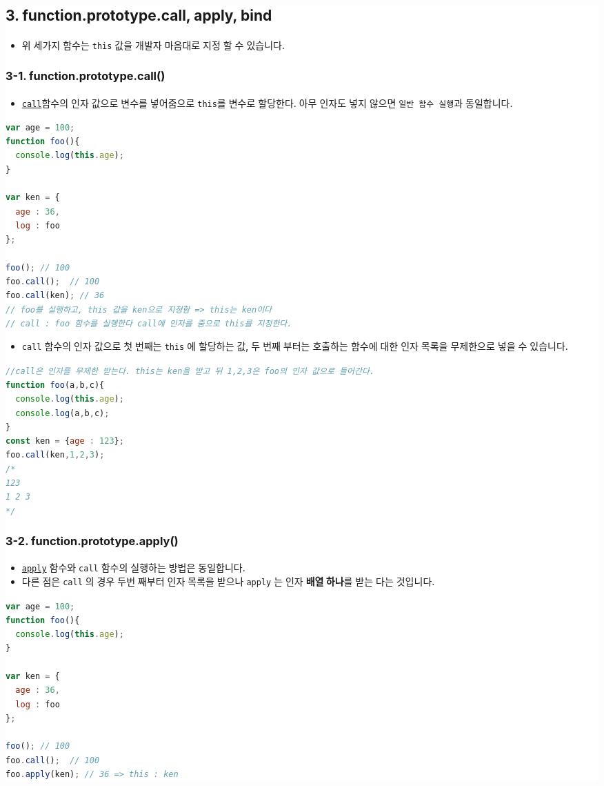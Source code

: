 

## 3. function.prototype.call, apply, bind

- 위 세가지 함수는 `this`  값을 개발자 마음대로 지정 할 수 있습니다.

### 3-1. function.prototype.call()

- [`call`](https://developer.mozilla.org/ko/docs/Web/JavaScript/Reference/Global_Objects/Function/call )함수의 인자 값으로 변수를 넣어줌으로 `this`를 변수로 할당한다. 아무 인자도 넣지 않으면 `일반 함수 실행`과 동일합니다.

```js
var age = 100;
function foo(){
  console.log(this.age);
}

var ken = {
  age : 36,
  log : foo
};

foo(); // 100
foo.call();  // 100
foo.call(ken); // 36 
// foo를 실행하고, this 값을 ken으로 지정함 => this는 ken이다
// call : foo 함수를 실행한다 call에 인자를 줌으로 this를 지정한다.
```

- `call` 함수의 인자 값으로 첫 번째는 `this` 에 할당하는 값, 두 번째 부터는 호출하는 함수에 대한 인자 목록을 무제한으로 넣을 수 있습니다.

```js
//call은 인자를 무제한 받는다. this는 ken을 받고 뒤 1,2,3은 foo의 인자 값으로 들어간다. 
function foo(a,b,c){
  console.log(this.age);
  console.log(a,b,c);
}
const ken = {age : 123};
foo.call(ken,1,2,3); 
/*
123
1 2 3
*/
```

### 3-2. function.prototype.apply()

- [`apply`](https://developer.mozilla.org/ko/docs/Web/JavaScript/Reference/Global_Objects/Function/apply ) 함수와 `call` 함수의 실행하는 방법은 동일합니다.
- 다른 점은 `call` 의 경우 두번 째부터 인자 목록을 받으나 `apply` 는 인자 **배열 하나**를 받는 다는 것입니다.

```js
var age = 100;
function foo(){
  console.log(this.age);
}

var ken = {
  age : 36,
  log : foo
};

foo(); // 100
foo.call();  // 100
foo.apply(ken); // 36 => this : ken
```
